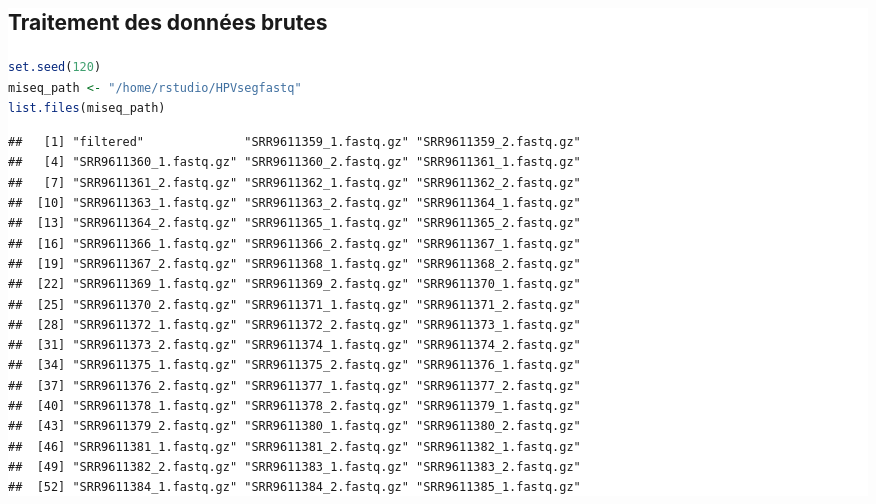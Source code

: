 ## Traitement des données brutes

``` r
set.seed(120)
miseq_path <- "/home/rstudio/HPVsegfastq" 
list.files(miseq_path)
```

    ##   [1] "filtered"              "SRR9611359_1.fastq.gz" "SRR9611359_2.fastq.gz"
    ##   [4] "SRR9611360_1.fastq.gz" "SRR9611360_2.fastq.gz" "SRR9611361_1.fastq.gz"
    ##   [7] "SRR9611361_2.fastq.gz" "SRR9611362_1.fastq.gz" "SRR9611362_2.fastq.gz"
    ##  [10] "SRR9611363_1.fastq.gz" "SRR9611363_2.fastq.gz" "SRR9611364_1.fastq.gz"
    ##  [13] "SRR9611364_2.fastq.gz" "SRR9611365_1.fastq.gz" "SRR9611365_2.fastq.gz"
    ##  [16] "SRR9611366_1.fastq.gz" "SRR9611366_2.fastq.gz" "SRR9611367_1.fastq.gz"
    ##  [19] "SRR9611367_2.fastq.gz" "SRR9611368_1.fastq.gz" "SRR9611368_2.fastq.gz"
    ##  [22] "SRR9611369_1.fastq.gz" "SRR9611369_2.fastq.gz" "SRR9611370_1.fastq.gz"
    ##  [25] "SRR9611370_2.fastq.gz" "SRR9611371_1.fastq.gz" "SRR9611371_2.fastq.gz"
    ##  [28] "SRR9611372_1.fastq.gz" "SRR9611372_2.fastq.gz" "SRR9611373_1.fastq.gz"
    ##  [31] "SRR9611373_2.fastq.gz" "SRR9611374_1.fastq.gz" "SRR9611374_2.fastq.gz"
    ##  [34] "SRR9611375_1.fastq.gz" "SRR9611375_2.fastq.gz" "SRR9611376_1.fastq.gz"
    ##  [37] "SRR9611376_2.fastq.gz" "SRR9611377_1.fastq.gz" "SRR9611377_2.fastq.gz"
    ##  [40] "SRR9611378_1.fastq.gz" "SRR9611378_2.fastq.gz" "SRR9611379_1.fastq.gz"
    ##  [43] "SRR9611379_2.fastq.gz" "SRR9611380_1.fastq.gz" "SRR9611380_2.fastq.gz"
    ##  [46] "SRR9611381_1.fastq.gz" "SRR9611381_2.fastq.gz" "SRR9611382_1.fastq.gz"
    ##  [49] "SRR9611382_2.fastq.gz" "SRR9611383_1.fastq.gz" "SRR9611383_2.fastq.gz"
    ##  [52] "SRR9611384_1.fastq.gz" "SRR9611384_2.fastq.gz" "SRR9611385_1.fastq.gz"